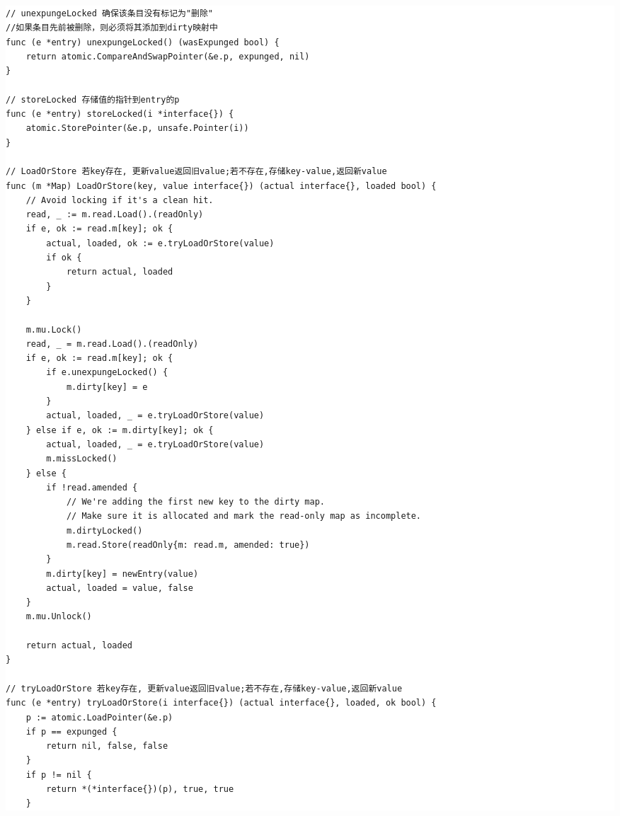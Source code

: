 	// unexpungeLocked 确保该条目没有标记为"删除"
	//如果条目先前被删除，则必须将其添加到dirty映射中
	func (e *entry) unexpungeLocked() (wasExpunged bool) {
		return atomic.CompareAndSwapPointer(&e.p, expunged, nil)
	}
	
	// storeLocked 存储值的指针到entry的p
	func (e *entry) storeLocked(i *interface{}) {
		atomic.StorePointer(&e.p, unsafe.Pointer(i))
	}
	
	// LoadOrStore 若key存在, 更新value返回旧value;若不存在,存储key-value,返回新value
	func (m *Map) LoadOrStore(key, value interface{}) (actual interface{}, loaded bool) {
		// Avoid locking if it's a clean hit.
		read, _ := m.read.Load().(readOnly)
		if e, ok := read.m[key]; ok {
			actual, loaded, ok := e.tryLoadOrStore(value)
			if ok {
				return actual, loaded
			}
		}
	
		m.mu.Lock()
		read, _ = m.read.Load().(readOnly)
		if e, ok := read.m[key]; ok {
			if e.unexpungeLocked() {
				m.dirty[key] = e
			}
			actual, loaded, _ = e.tryLoadOrStore(value)
		} else if e, ok := m.dirty[key]; ok {
			actual, loaded, _ = e.tryLoadOrStore(value)
			m.missLocked()
		} else {
			if !read.amended {
				// We're adding the first new key to the dirty map.
				// Make sure it is allocated and mark the read-only map as incomplete.
				m.dirtyLocked()
				m.read.Store(readOnly{m: read.m, amended: true})
			}
			m.dirty[key] = newEntry(value)
			actual, loaded = value, false
		}
		m.mu.Unlock()
	
		return actual, loaded
	}
	
	// tryLoadOrStore 若key存在, 更新value返回旧value;若不存在,存储key-value,返回新value
	func (e *entry) tryLoadOrStore(i interface{}) (actual interface{}, loaded, ok bool) {
		p := atomic.LoadPointer(&e.p)
		if p == expunged {
			return nil, false, false
		}
		if p != nil {
			return *(*interface{})(p), true, true
		}
	